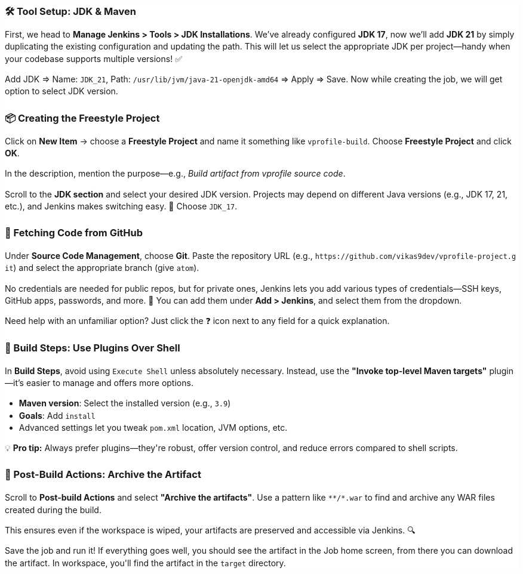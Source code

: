 ### 🛠️ Tool Setup: JDK & Maven

First, we head to **Manage Jenkins > Tools > JDK Installations**.
We’ve already configured **JDK 17**, now we’ll add **JDK 21** by simply duplicating the existing configuration and updating the path. This will let us select the appropriate JDK per project—handy when your codebase supports multiple versions! ✅

Add JDK => Name: `JDK_21`, Path: `/usr/lib/jvm/java-21-openjdk-amd64` => Apply => Save. 
Now while creating the job, we will get option to select JDK version.

### 📦 Creating the Freestyle Project

Click on **New Item** → choose a **Freestyle Project** and name it something like `vprofile-build`. Choose **Freestyle Project** and click **OK**.

In the description, mention the purpose—e.g., *Build artifact from vprofile source code*.

Scroll to the **JDK section** and select your desired JDK version. Projects may depend on different Java versions (e.g., JDK 17, 21, etc.), and Jenkins makes switching easy. 🔁 Choose `JDK_17`.

### 🔗 Fetching Code from GitHub

Under **Source Code Management**, choose **Git**.
Paste the repository URL (e.g., `https://github.com/vikas9dev/vprofile-project.git`) and select the appropriate branch (give `atom`).

No credentials are needed for public repos, but for private ones, Jenkins lets you add various types of credentials—SSH keys, GitHub apps, passwords, and more. 🔐 You can add them under **Add > Jenkins**, and select them from the dropdown.

Need help with an unfamiliar option? Just click the ❓ icon next to any field for a quick explanation.

### 🧪 Build Steps: Use Plugins Over Shell

In **Build Steps**, avoid using `Execute Shell` unless absolutely necessary.
Instead, use the **"Invoke top-level Maven targets"** plugin—it’s easier to manage and offers more options.

* **Maven version**: Select the installed version (e.g., `3.9`)
* **Goals**: Add `install`
* Advanced settings let you tweak `pom.xml` location, JVM options, etc.

💡 **Pro tip:** Always prefer plugins—they're robust, offer version control, and reduce errors compared to shell scripts.

### 📁 Post-Build Actions: Archive the Artifact

Scroll to **Post-build Actions** and select **"Archive the artifacts"**.
Use a pattern like `**/*.war` to find and archive any WAR files created during the build.

This ensures even if the workspace is wiped, your artifacts are preserved and accessible via Jenkins. 🔍

Save the job and run it! If everything goes well, you should see the artifact in the Job home screen, from there you can download the artifact. In workspace, you'll find the artifact in the `target` directory.

